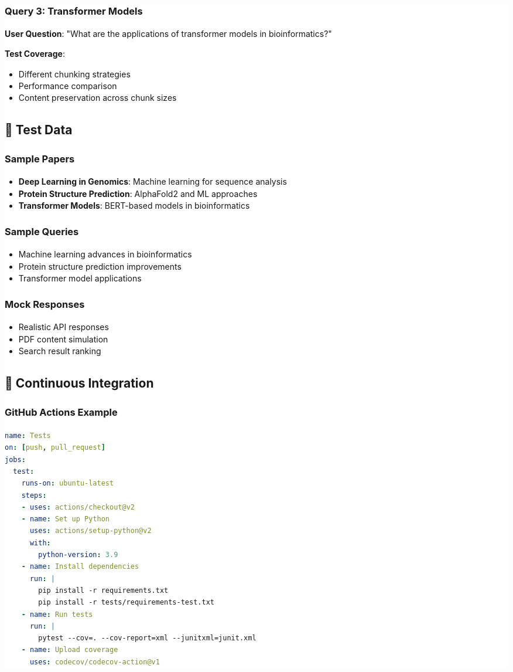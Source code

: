 ### Query 3: Transformer Models
**User Question**: "What are the applications of transformer models in bioinformatics?"

**Test Coverage**:
- Different chunking strategies
- Performance comparison
- Content preservation across chunk sizes

## 🧪 Test Data

### Sample Papers
- **Deep Learning in Genomics**: Machine learning for sequence analysis
- **Protein Structure Prediction**: AlphaFold2 and ML approaches
- **Transformer Models**: BERT-based models in bioinformatics

### Sample Queries
- Machine learning advances in bioinformatics
- Protein structure prediction improvements
- Transformer model applications

### Mock Responses
- Realistic API responses
- PDF content simulation
- Search result ranking

## 🔧 Continuous Integration

### GitHub Actions Example
```yaml
name: Tests
on: [push, pull_request]
jobs:
  test:
    runs-on: ubuntu-latest
    steps:
    - uses: actions/checkout@v2
    - name: Set up Python
      uses: actions/setup-python@v2
      with:
        python-version: 3.9
    - name: Install dependencies
      run: |
        pip install -r requirements.txt
        pip install -r tests/requirements-test.txt
    - name: Run tests
      run: |
        pytest --cov=. --cov-report=xml --junitxml=junit.xml
    - name: Upload coverage
      uses: codecov/codecov-action@v1
```
